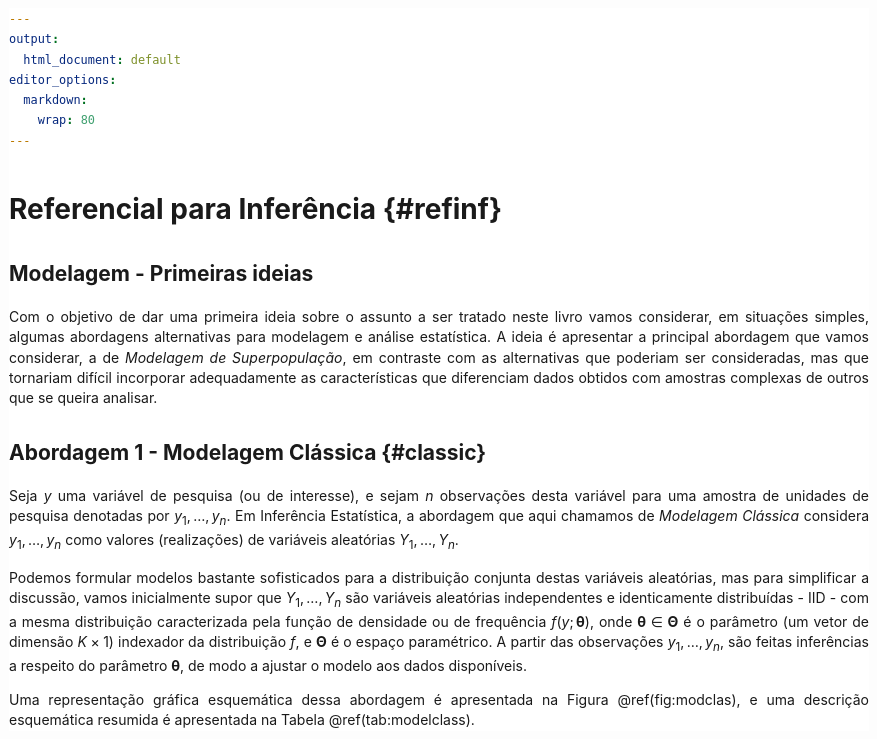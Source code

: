 ```yaml
---
output:
  html_document: default
editor_options: 
  markdown: 
    wrap: 80
---
```

# Referencial para Inferência {#refinf}

## Modelagem - Primeiras ideias 
<div style="text-align: justify">

Com o objetivo de dar uma primeira ideia sobre o assunto a ser tratado neste livro vamos considerar, em situações simples, algumas abordagens alternativas para modelagem e análise estatística. A ideia é apresentar a principal abordagem que vamos considerar, a de *Modelagem de Superpopulação*, em contraste com as alternativas que poderiam ser consideradas, mas que tornariam difícil incorporar adequadamente as características que diferenciam dados obtidos com amostras complexas de outros que se queira analisar.

## Abordagem 1 - Modelagem Clássica {#classic}
<div style="text-align: justify">

Seja $y$ uma variável de pesquisa (ou de interesse), e sejam $n$ observações desta variável para uma amostra de unidades de pesquisa denotadas por $y_1, \ldots ,y_n$. Em Inferência Estatística, a abordagem que aqui chamamos de *Modelagem Clássica* considera $y_1, \ldots, y_n$ como valores (realizações) de variáveis aleatórias $Y_1, \ldots, Y_n$.

Podemos formular modelos bastante sofisticados para a distribuição conjunta destas variáveis aleatórias, mas para simplificar a discussão, vamos inicialmente supor que $Y_1, \ldots, Y_n$ são variáveis aleatórias independentes e identicamente distribuídas - IID - com a mesma distribuição caracterizada pela função de densidade ou de frequência $f(y; \boldsymbol{\theta})$, onde $\boldsymbol{\theta} \in \boldsymbol{\Theta}$ é o parâmetro (um vetor de dimensão $K \times 1$) indexador da distribuição $f$, e $\boldsymbol{\Theta}$ é o espaço paramétrico. A partir das observações $y_1, \ldots, y_n$, são feitas inferências a respeito do parâmetro $\boldsymbol{\theta}$, de modo a ajustar o modelo aos dados disponíveis.

Uma representação gráfica esquemática dessa abordagem é apresentada na Figura \@ref(fig:modclas), e uma descrição esquemática resumida é apresentada na Tabela \@ref(tab:modelclass).

<div class="figure" style="text-align: center">